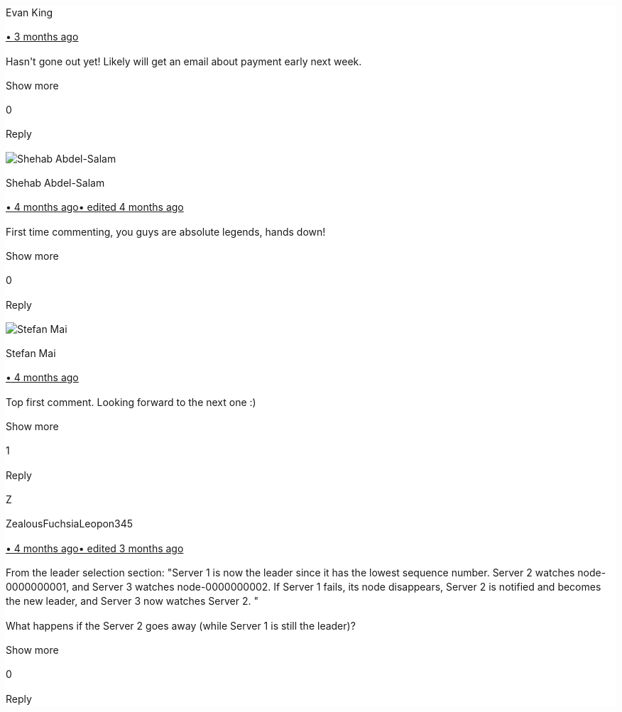 Evan King

[• 3 months ago](https://www.hellointerview.com/learn/system-design/deep-dives/zookeeper#comment-cmapjtieg00ybad08hy1a1qgh)

Hasn't gone out yet! Likely will get an email about payment early next week.

Show more

0

Reply

![Shehab Abdel-Salam](https://lh3.googleusercontent.com/a/ACg8ocI775VKwIFiJ2zifnCZ2QGsje63EnitxjCdMrXtyY7C2fl_OIQr=s96-c)

Shehab Abdel-Salam

[• 4 months ago• edited 4 months ago](https://www.hellointerview.com/learn/system-design/deep-dives/zookeeper#comment-cm9vylfi200ekad08trvlbdo8)

First time commenting, you guys are absolute legends, hands down!

Show more

0

Reply

![Stefan Mai](https://www.hellointerview.com/_next/image?url=%2F_next%2Fstatic%2Fmedia%2Fstefan-headshot.05026b70.png&w=96&q=75)

Stefan Mai

[• 4 months ago](https://www.hellointerview.com/learn/system-design/deep-dives/zookeeper#comment-cm9w0fmlc00hcad07tz65xwbh)

Top first comment. Looking forward to the next one :)

Show more

1

Reply

Z

ZealousFuchsiaLeopon345

[• 4 months ago• edited 3 months ago](https://www.hellointerview.com/learn/system-design/deep-dives/zookeeper#comment-cm9wbvzdb00x3ad07x22vu2rv)

From the leader selection section: "Server 1 is now the leader since it has the lowest sequence number. Server 2 watches node-0000000001, and Server 3 watches node-0000000002. If Server 1 fails, its node disappears, Server 2 is notified and becomes the new leader, and Server 3 now watches Server 2. "

What happens if the Server 2 goes away (while Server 1 is still the leader)?

Show more

0

Reply
